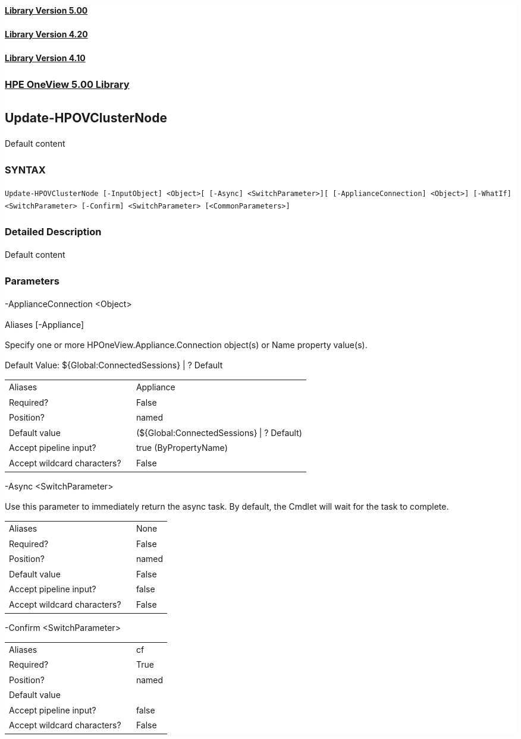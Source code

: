 ﻿<a name="top"></a>
 <h4><a href="#5.00">Library Version 5.00</a></h4>
 <h4><a href="#4.20">Library Version 4.20</a></h4>
 <h4><a href="#4.10">Library Version 4.10</a></h4>
 <a name="5.00"></a>

### <u>HPE OneView 5.00 Library</u>

## Update-HPOVClusterNode
<p>
Default content

### SYNTAX
<p>
<pre><code>Update-HPOVClusterNode [-InputObject] &lt;Object&gt;[ [-Async] &lt;SwitchParameter&gt;][ [-ApplianceConnection] &lt;Object&gt;] [-WhatIf] &lt;SwitchParameter&gt; [-Confirm] &lt;SwitchParameter&gt; [&lt;CommonParameters&gt;]</code></pre>

### Detailed Description
<p>
Default content


### Parameters

-ApplianceConnection &lt;Object&gt;<p>
Aliases [-Appliance]

Specify one or more HPOneView.Appliance.Connection object(s) or Name property value(s).

Default Value: ${Global:ConnectedSessions} | ? Default

<table><tbody><tr><td>Aliases</td><td>Appliance</td></tr><tr><td>Required?</td><td>False</td></tr><tr><td>Position?</td><td>named</td></tr><tr><td>Default value</td><td>(${Global:ConnectedSessions} | ? Default)</td></tr><tr><td>Accept pipeline input?</td><td>true (ByPropertyName)</td></tr><tr><td>Accept wildcard characters?&nbsp;&nbsp;&nbsp; </td><td>False</td></tr></tbody></table>

 -Async &lt;SwitchParameter&gt;<p>
Use this parameter to immediately return the async task.  By default, the Cmdlet will wait for the task to complete.

<table><tbody><tr><td>Aliases</td><td>None</td></tr><tr><td>Required?</td><td>False</td></tr><tr><td>Position?</td><td>named</td></tr><tr><td>Default value</td><td>False</td></tr><tr><td>Accept pipeline input?</td><td>false</td></tr><tr><td>Accept wildcard characters?&nbsp;&nbsp;&nbsp; </td><td>False</td></tr></tbody></table>

 -Confirm &lt;SwitchParameter&gt;<p>


<table><tbody><tr><td>Aliases</td><td>cf</td></tr><tr><td>Required?</td><td>True</td></tr><tr><td>Position?</td><td>named</td></tr><tr><td>Default value</td><td></td></tr><tr><td>Accept pipeline input?</td><td>false</td></tr><tr><td>Accept wildcard characters?&nbsp;&nbsp;&nbsp; </td><td>False</td></tr></tbody></table>
